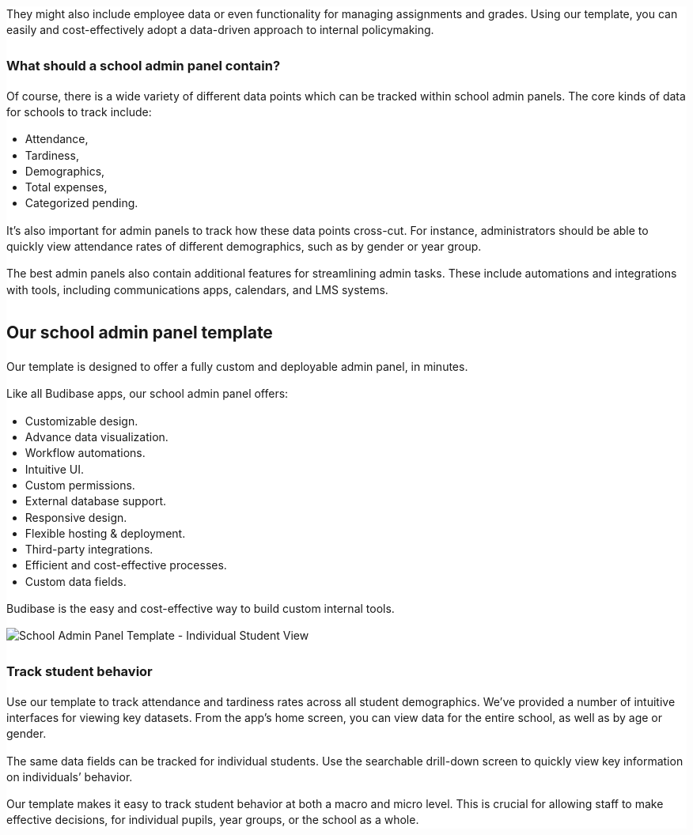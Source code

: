 They might also include employee data or even functionality for managing assignments and grades. Using our template, you can easily and cost-effectively adopt a data-driven approach to internal policymaking.

### What should a school admin panel contain?

Of course, there is a wide variety of different data points which can be tracked within school admin panels. The core kinds of data for schools to track include:

* Attendance,
* Tardiness,
* Demographics,
* Total expenses,
* Categorized pending.

It’s also important for admin panels to track how these data points cross-cut. For instance, administrators should be able to quickly view attendance rates of different demographics, such as by gender or year group.

The best admin panels also contain additional features for streamlining admin tasks. These include automations and integrations with tools, including communications apps, calendars, and LMS systems.

## Our school admin panel template

Our template is designed to offer a fully custom and deployable admin panel, in minutes.

Like all Budibase apps, our school admin panel offers:

* Customizable design.
* Advance data visualization.
* Workflow automations.
* Intuitive UI.
* Custom permissions.
* External database support.
* Responsive design.
* Flexible hosting & deployment.
* Third-party integrations.
* Efficient and cost-effective processes.
* Custom data fields.

Budibase is the easy and cost-effective way to build custom internal tools.

![School Admin Panel Template - Individual Student View](https://res.cloudinary.com/daog6scxm/image/upload/v1642427957/cms/School_Admin_Panel_Template_2_e6gdla.png "Individual Student View")

### Track student behavior

Use our template to track attendance and tardiness rates across all student demographics. We’ve provided a number of intuitive interfaces for viewing key datasets. From the app’s home screen, you can view data for the entire school, as well as by age or gender.

The same data fields can be tracked for individual students. Use the searchable drill-down screen to quickly view key information on individuals’ behavior.

Our template makes it easy to track student behavior at both a macro and micro level. This is crucial for allowing staff to make effective decisions, for individual pupils, year groups, or the school as a whole.
